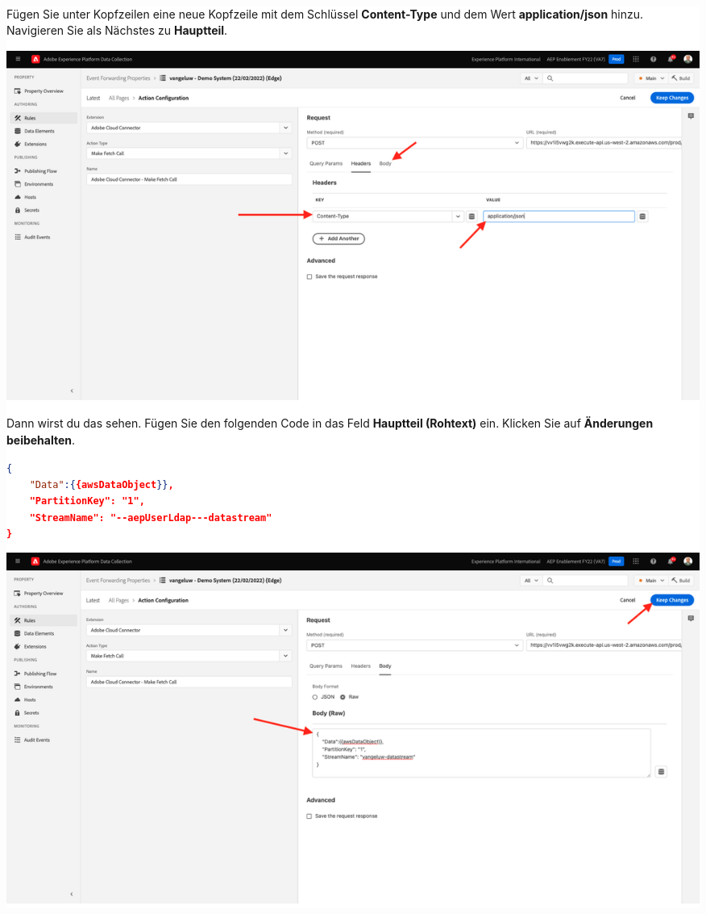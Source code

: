 Fügen Sie unter Kopfzeilen eine neue Kopfzeile mit dem Schlüssel **Content-Type** und dem Wert **application/json** hinzu. Navigieren Sie als Nächstes zu **Hauptteil**.

![Adobe Experience Platform-Datenerfassung SSF](./images/rlaws5a.png)

Dann wirst du das sehen. Fügen Sie den folgenden Code in das Feld **Hauptteil (Rohtext)** ein. Klicken Sie auf **Änderungen beibehalten**.

```json
{
    "Data":{{awsDataObject}},
    "PartitionKey": "1",
    "StreamName": "--aepUserLdap---datastream"
}
```

![Adobe Experience Platform-Datenerfassung SSF](./images/rlaws7.png)
